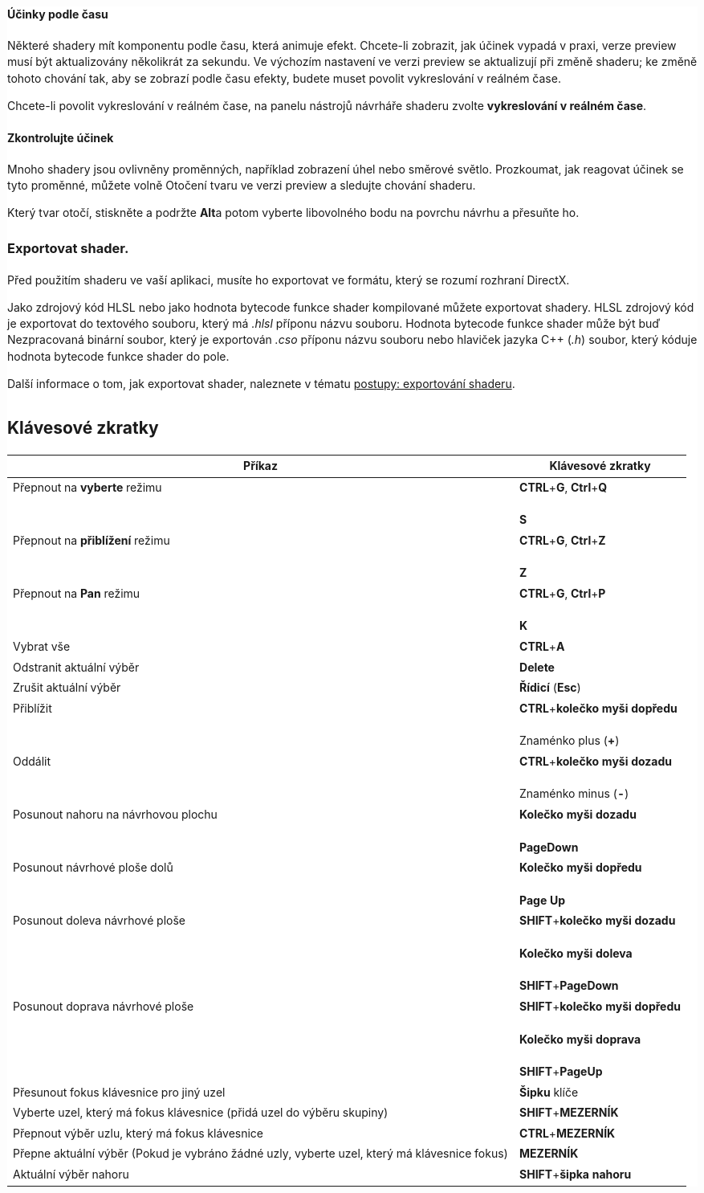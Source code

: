 #### <a name="time-based-effects"></a>Účinky podle času

Některé shadery mít komponentu podle času, která animuje efekt. Chcete-li zobrazit, jak účinek vypadá v praxi, verze preview musí být aktualizovány několikrát za sekundu. Ve výchozím nastavení ve verzi preview se aktualizují při změně shaderu; ke změně tohoto chování tak, aby se zobrazí podle času efekty, budete muset povolit vykreslování v reálném čase.

Chcete-li povolit vykreslování v reálném čase, na panelu nástrojů návrháře shaderu zvolte **vykreslování v reálném čase**.

#### <a name="examine-the-effect"></a>Zkontrolujte účinek

Mnoho shadery jsou ovlivněny proměnných, například zobrazení úhel nebo směrové světlo. Prozkoumat, jak reagovat účinek se tyto proměnné, můžete volně Otočení tvaru ve verzi preview a sledujte chování shaderu.

Který tvar otočí, stiskněte a podržte **Alt**a potom vyberte libovolného bodu na povrchu návrhu a přesuňte ho.

### <a name="export-shaders"></a>Exportovat shader.

Před použitím shaderu ve vaší aplikaci, musíte ho exportovat ve formátu, který se rozumí rozhraní DirectX.

Jako zdrojový kód HLSL nebo jako hodnota bytecode funkce shader kompilované můžete exportovat shadery. HLSL zdrojový kód je exportovat do textového souboru, který má *.hlsl* příponu názvu souboru. Hodnota bytecode funkce shader může být buď Nezpracovaná binární soubor, který je exportován *.cso* příponu názvu souboru nebo hlaviček jazyka C++ (*.h*) soubor, který kóduje hodnota bytecode funkce shader do pole.

Další informace o tom, jak exportovat shader, naleznete v tématu [postupy: exportování shaderu](../designers/how-to-export-a-shader.md).

## <a name="keyboard-shortcuts"></a>Klávesové zkratky

|Příkaz|Klávesové zkratky|
|-------------| - |
|Přepnout na **vyberte** režimu|**CTRL**+**G**, **Ctrl**+**Q**<br /><br /> **S**|
|Přepnout na **přiblížení** režimu|**CTRL**+**G**, **Ctrl**+**Z**<br /><br /> **Z**|
|Přepnout na **Pan** režimu|**CTRL**+**G**, **Ctrl**+**P**<br /><br /> **K**|
|Vybrat vše|**CTRL**+**A**|
|Odstranit aktuální výběr|**Delete**|
|Zrušit aktuální výběr|**Řídicí** (**Esc**)|
|Přiblížit|**CTRL**+**kolečko myši dopředu**<br /><br /> Znaménko plus (**+**)|
|Oddálit|**CTRL**+**kolečko myši dozadu**<br /><br /> Znaménko minus (**-**)|
|Posunout nahoru na návrhovou plochu|**Kolečko myši dozadu**<br /><br /> **PageDown**|
|Posunout návrhové ploše dolů|**Kolečko myši dopředu**<br /><br /> **Page Up**|
|Posunout doleva návrhové ploše|**SHIFT**+**kolečko myši dozadu**<br /><br /> **Kolečko myši doleva**<br /><br /> **SHIFT**+**PageDown**|
|Posunout doprava návrhové ploše|**SHIFT**+**kolečko myši dopředu**<br /><br /> **Kolečko myši doprava**<br /><br /> **SHIFT**+**PageUp**|
|Přesunout fokus klávesnice pro jiný uzel|**Šipku** klíče|
|Vyberte uzel, který má fokus klávesnice (přidá uzel do výběru skupiny)|**SHIFT**+**MEZERNÍK**|
|Přepnout výběr uzlu, který má fokus klávesnice|**CTRL**+**MEZERNÍK**|
|Přepne aktuální výběr (Pokud je vybráno žádné uzly, vyberte uzel, který má klávesnice fokus)|**MEZERNÍK**|
|Aktuální výběr nahoru|**SHIFT**+**šipka nahoru**|